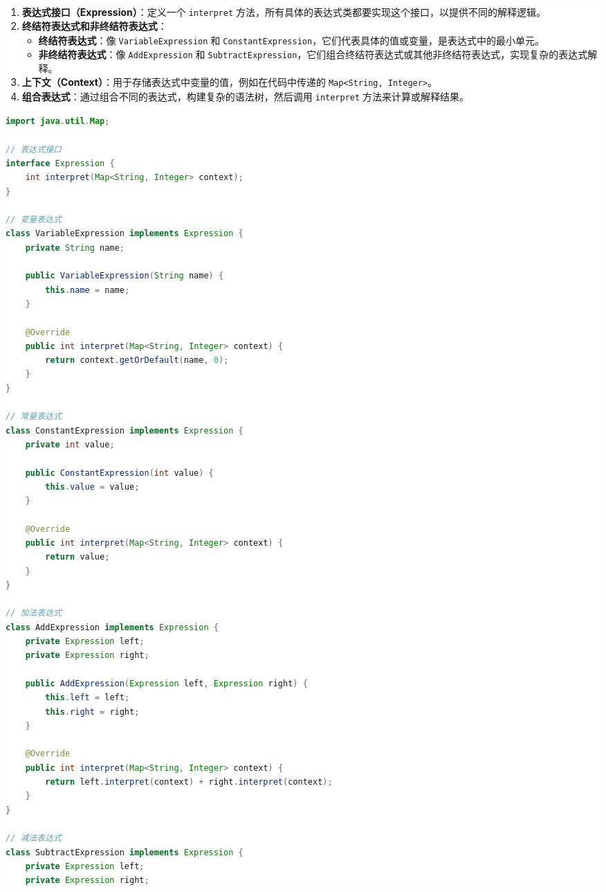 1. **表达式接口（Expression）**：定义一个 `interpret` 方法，所有具体的表达式类都要实现这个接口，以提供不同的解释逻辑。
2. **终结符表达式和非终结符表达式**：
   - **终结符表达式**：像 `VariableExpression` 和 `ConstantExpression`，它们代表具体的值或变量，是表达式中的最小单元。
   - **非终结符表达式**：像 `AddExpression` 和 `SubtractExpression`，它们组合终结符表达式或其他非终结符表达式，实现复杂的表达式解释。
3. **上下文（Context）**：用于存储表达式中变量的值，例如在代码中传递的 `Map<String, Integer>`。
4. **组合表达式**：通过组合不同的表达式，构建复杂的语法树，然后调用 `interpret` 方法来计算或解释结果。

```java
import java.util.Map;

// 表达式接口
interface Expression {
    int interpret(Map<String, Integer> context);
}

// 变量表达式
class VariableExpression implements Expression {
    private String name;

    public VariableExpression(String name) {
        this.name = name;
    }

    @Override
    public int interpret(Map<String, Integer> context) {
        return context.getOrDefault(name, 0);
    }
}

// 常量表达式
class ConstantExpression implements Expression {
    private int value;

    public ConstantExpression(int value) {
        this.value = value;
    }

    @Override
    public int interpret(Map<String, Integer> context) {
        return value;
    }
}

// 加法表达式
class AddExpression implements Expression {
    private Expression left;
    private Expression right;

    public AddExpression(Expression left, Expression right) {
        this.left = left;
        this.right = right;
    }

    @Override
    public int interpret(Map<String, Integer> context) {
        return left.interpret(context) + right.interpret(context);
    }
}

// 减法表达式
class SubtractExpression implements Expression {
    private Expression left;
    private Expression right;

```